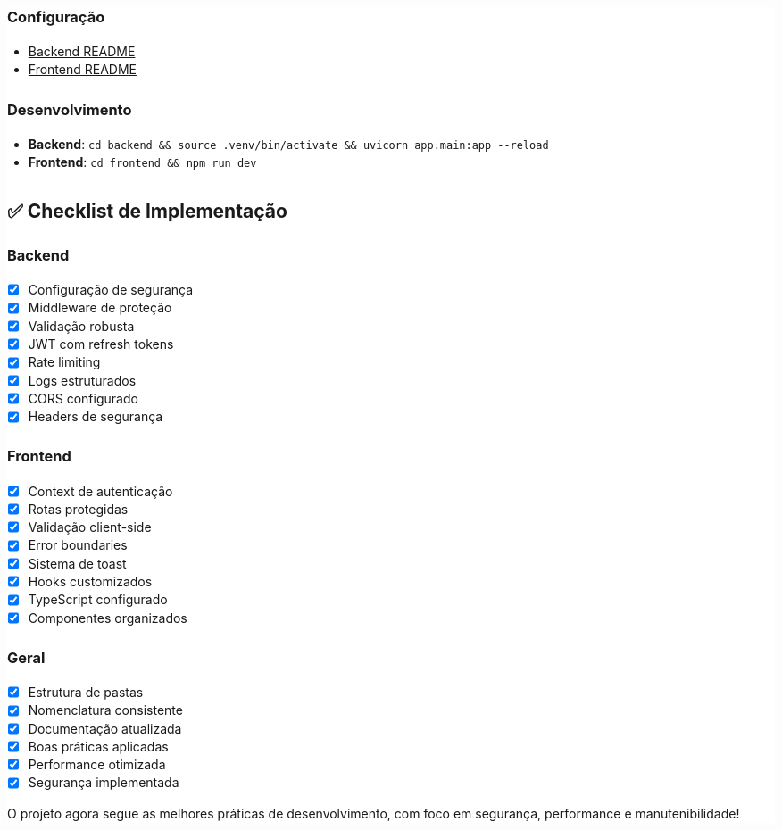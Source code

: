 ### Configuração
- [Backend README](./backend/README.md)
- [Frontend README](./frontend/README.md)

### Desenvolvimento
- **Backend**: `cd backend && source .venv/bin/activate && uvicorn app.main:app --reload`
- **Frontend**: `cd frontend && npm run dev`

## ✅ Checklist de Implementação

### Backend
- [x] Configuração de segurança
- [x] Middleware de proteção
- [x] Validação robusta
- [x] JWT com refresh tokens
- [x] Rate limiting
- [x] Logs estruturados
- [x] CORS configurado
- [x] Headers de segurança

### Frontend
- [x] Context de autenticação
- [x] Rotas protegidas
- [x] Validação client-side
- [x] Error boundaries
- [x] Sistema de toast
- [x] Hooks customizados
- [x] TypeScript configurado
- [x] Componentes organizados

### Geral
- [x] Estrutura de pastas
- [x] Nomenclatura consistente
- [x] Documentação atualizada
- [x] Boas práticas aplicadas
- [x] Performance otimizada
- [x] Segurança implementada

O projeto agora segue as melhores práticas de desenvolvimento, com foco em segurança, performance e manutenibilidade!
